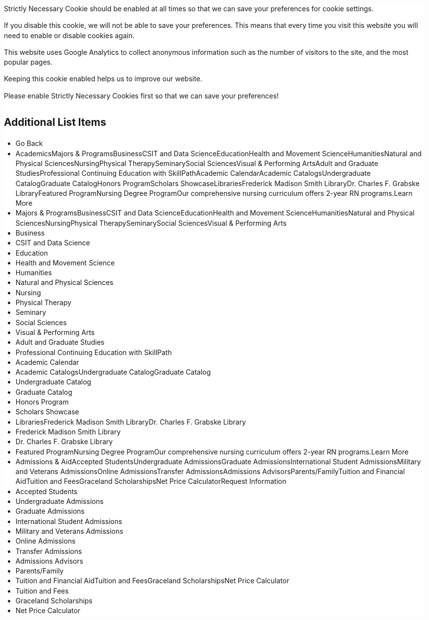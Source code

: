Strictly Necessary Cookie should be enabled at all times so that we can save your preferences for cookie settings.

If you disable this cookie, we will not be able to save your preferences. This means that every time you visit this website you will need to enable or disable cookies again.

This website uses Google Analytics to collect anonymous information such as the number of visitors to the site, and the most popular pages.

Keeping this cookie enabled helps us to improve our website.

Please enable Strictly Necessary Cookies first so that we can save your preferences!


## Additional List Items

- Go Back
- AcademicsMajors & ProgramsBusinessCSIT and Data ScienceEducationHealth and Movement ScienceHumanitiesNatural and Physical SciencesNursingPhysical TherapySeminarySocial SciencesVisual & Performing ArtsAdult and Graduate StudiesProfessional Continuing Education with SkillPathAcademic CalendarAcademic CatalogsUndergraduate CatalogGraduate CatalogHonors ProgramScholars ShowcaseLibrariesFrederick Madison Smith LibraryDr. Charles F. Grabske LibraryFeatured ProgramNursing Degree ProgramOur comprehensive nursing curriculum offers 2-year RN programs.Learn More
- Majors & ProgramsBusinessCSIT and Data ScienceEducationHealth and Movement ScienceHumanitiesNatural and Physical SciencesNursingPhysical TherapySeminarySocial SciencesVisual & Performing Arts
- Business
- CSIT and Data Science
- Education
- Health and Movement Science
- Humanities
- Natural and Physical Sciences
- Nursing
- Physical Therapy
- Seminary
- Social Sciences
- Visual & Performing Arts
- Adult and Graduate Studies
- Professional Continuing Education with SkillPath
- Academic Calendar
- Academic CatalogsUndergraduate CatalogGraduate Catalog
- Undergraduate Catalog
- Graduate Catalog
- Honors Program
- Scholars Showcase
- LibrariesFrederick Madison Smith LibraryDr. Charles F. Grabske Library
- Frederick Madison Smith Library
- Dr. Charles F. Grabske Library
- Featured ProgramNursing Degree ProgramOur comprehensive nursing curriculum offers 2-year RN programs.Learn More
- Admissions & AidAccepted StudentsUndergraduate AdmissionsGraduate AdmissionsInternational Student AdmissionsMilitary and Veterans AdmissionsOnline AdmissionsTransfer AdmissionsAdmissions AdvisorsParents/FamilyTuition and Financial AidTuition and FeesGraceland ScholarshipsNet Price CalculatorRequest Information
- Accepted Students
- Undergraduate Admissions
- Graduate Admissions
- International Student Admissions
- Military and Veterans Admissions
- Online Admissions
- Transfer Admissions
- Admissions Advisors
- Parents/Family
- Tuition and Financial AidTuition and FeesGraceland ScholarshipsNet Price Calculator
- Tuition and Fees
- Graceland Scholarships
- Net Price Calculator
